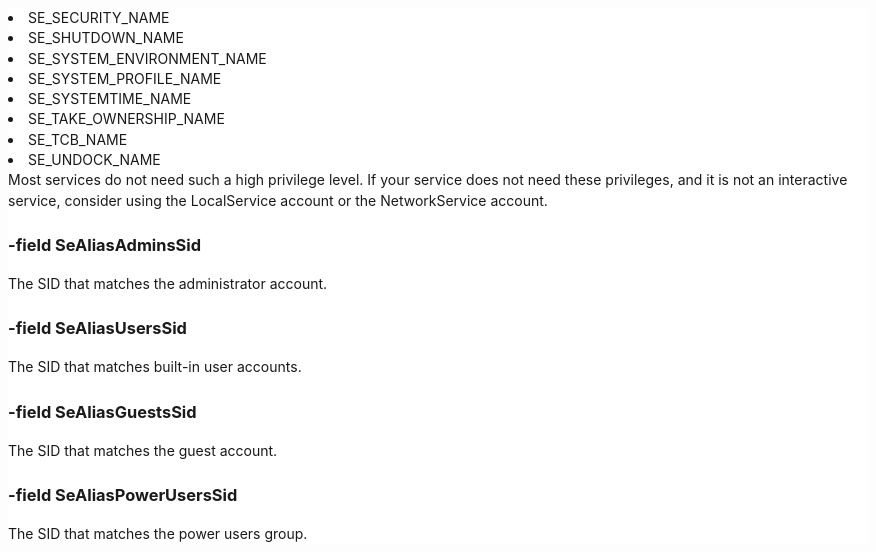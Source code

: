 </li>
<li>
SE_SECURITY_NAME 

</li>
<li>
SE_SHUTDOWN_NAME 

</li>
<li>
SE_SYSTEM_ENVIRONMENT_NAME 

</li>
<li>
SE_SYSTEM_PROFILE_NAME 

</li>
<li>
SE_SYSTEMTIME_NAME 

</li>
<li>
SE_TAKE_OWNERSHIP_NAME 

</li>
<li>
SE_TCB_NAME 

</li>
<li>
SE_UNDOCK_NAME 

</li>
</ul>
Most services do not need such a high privilege level. If your service does not need these privileges, and it is not an interactive service, consider using the LocalService account or the NetworkService account. 


### -field SeAliasAdminsSid

The SID that matches the administrator account.


### -field SeAliasUsersSid

The SID that matches built-in user accounts. 


### -field SeAliasGuestsSid

The SID that matches the guest account.


### -field SeAliasPowerUsersSid

The SID that matches the power users group.
